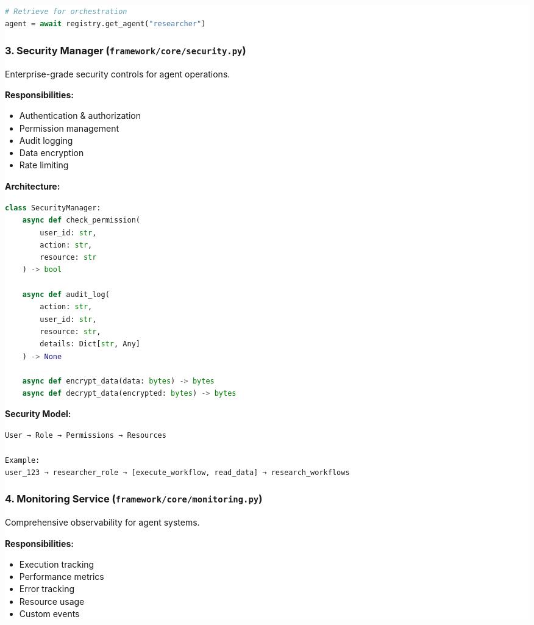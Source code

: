 ```python
# Retrieve for orchestration
agent = await registry.get_agent("researcher")
```

### 3. Security Manager (`framework/core/security.py`)

Enterprise-grade security controls for agent operations.

**Responsibilities:**
- Authentication & authorization
- Permission management
- Audit logging
- Data encryption
- Rate limiting

**Architecture:**
```python
class SecurityManager:
    async def check_permission(
        user_id: str,
        action: str,
        resource: str
    ) -> bool
    
    async def audit_log(
        action: str,
        user_id: str,
        resource: str,
        details: Dict[str, Any]
    ) -> None
    
    async def encrypt_data(data: bytes) -> bytes
    async def decrypt_data(encrypted: bytes) -> bytes
```

**Security Model:**
```
User → Role → Permissions → Resources

Example:
user_123 → researcher_role → [execute_workflow, read_data] → research_workflows
```

### 4. Monitoring Service (`framework/core/monitoring.py`)

Comprehensive observability for agent systems.

**Responsibilities:**
- Execution tracking
- Performance metrics
- Error tracking
- Resource usage
- Custom events
